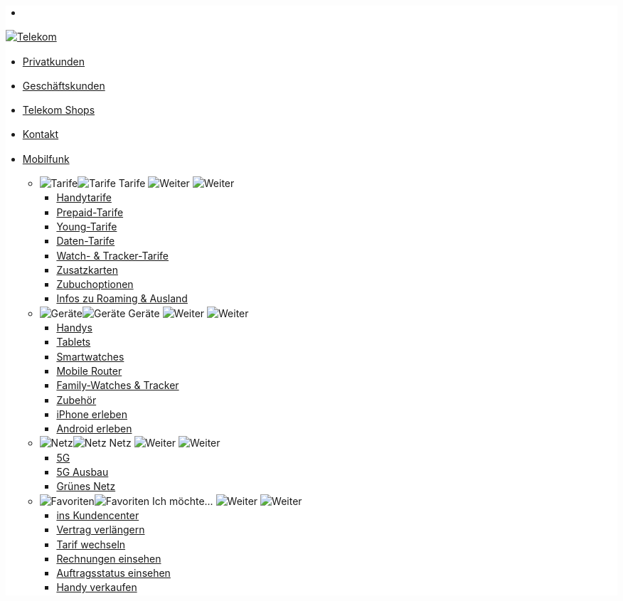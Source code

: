 *   

     

[![Telekom](https://www.telekom.de/resources/images/974660/telekom-logo.svg)](https://www.telekom.de/start)

* [Privatkunden](https://www.telekom.de/start)
* [Geschäftskunden](https://geschaeftskunden.telekom.de/)

* [Telekom Shops](https://www.telekom.de/telekom-shops?wt_mc=ii_sososoxx_navi-telekom-shops)
* [Kontakt](https://www.telekom.de/kontakt)

* [Mobilfunk](https://www.telekom.de/unterwegs "Mobilfunk")
    
    *   ![Tarife](https://www.telekom.de/resources/images/974640/mobilfunk-tarife-optionen.svg)![Tarife](https://www.telekom.de/resources/images/974640/mobilfunk-tarife-optionen.svg) Tarife ![Weiter](https://www.telekom.de/resources/images/1080208/arrow-right.svg) ![Weiter](https://www.telekom.de/resources/images/1080210/arrow-right-hover.svg)  
        * [Handytarife](https://www.telekom.de/shop/tarife/smartphone-tarife "Handytarife")
        * [Prepaid-Tarife](https://www.telekom.de/unterwegs/prepaid-tarife "Prepaid-Tarife")
        * [Young-Tarife](https://www.telekom.de/mobilfunk/tarife/smartphone-tarife-young "Young-Tarife")
        * [Daten-Tarife](https://www.telekom.de/shop/tarife/daten-tarife "Daten-Tarife")
        * [Watch- & Tracker-Tarife](https://www.telekom.de/shop/tarife/smart-connect "Watch- & Tracker-Tarife")
        * [Zusatzkarten](https://www.telekom.de/unterwegs/tarife-und-optionen/zusatzkarten "Zusatzkarten")
        * [Zubuchoptionen](https://www.telekom.de/optionsuebersicht/mobilfunk "Zubuchoptionen")
        * [Infos zu Roaming & Ausland](https://www.telekom.de/unterwegs/tarife-und-optionen/roaming "Infos zu Roaming & Ausland")
    *   ![Geräte](https://www.telekom.de/resources/images/974636/mobilfunk-geraete.svg)![Geräte](https://www.telekom.de/resources/images/974636/mobilfunk-geraete.svg) Geräte ![Weiter](https://www.telekom.de/resources/images/1080208/arrow-right.svg) ![Weiter](https://www.telekom.de/resources/images/1080210/arrow-right-hover.svg)  
        * [Handys](https://www.telekom.de/shop/geraete/smartphones "Handys")
        * [Tablets](https://www.telekom.de/shop/geraete/tablets "Tablets")
        * [Smartwatches](https://www.telekom.de/mobilfunk/geraete/smartwatch?pageFilter=promotion "Smartwatches")
        * [Mobile Router](https://www.telekom.de/shop/geraete/mobile-router "Mobile Router")
        * [Family-Watches & Tracker](https://www.telekom.de/smarte-produkte/iot "Family-Watches & Tracker")
        * [Zubehör](https://www.telekom.de/mobilfunk/zubehoer "Zubehör")
        * [iPhone erleben](https://www.telekom.de/unterwegs/hersteller/apple/iphone-erleben "iPhone erleben")
        * [Android erleben](https://www.telekom.de/unterwegs/android-betriebssystem "Android erleben")
    *   ![Netz](https://www.telekom.de/resources/images/974638/mobilfunk-netz.svg)![Netz](https://www.telekom.de/resources/images/974638/mobilfunk-netz.svg) Netz ![Weiter](https://www.telekom.de/resources/images/1080208/arrow-right.svg) ![Weiter](https://www.telekom.de/resources/images/1080210/arrow-right-hover.svg)  
        * [5G](https://www.telekom.de/netz/5g "5G")
        * [5G Ausbau](https://www.telekom.de/netz/mobilfunk-netzausbau "5G Ausbau")
        * [Grünes Netz](https://www.telekom.de/ueber-das-unternehmen/green-magenta?wt_mc=ii_sososoxx_navi-mobilfunk-netz-gruenes-netz "Grünes Netz")
    *   ![Favoriten](https://www.telekom.de/resources/images/974624/ratings-default.svg)![Favoriten](https://www.telekom.de/resources/images/974624/ratings-default.svg) Ich möchte... ![Weiter](https://www.telekom.de/resources/images/1080208/arrow-right.svg) ![Weiter](https://www.telekom.de/resources/images/1080210/arrow-right-hover.svg)  
        * [ins Kundencenter](https://www.telekom.de/mein-magenta-kundencenter?wt_mc=ii_sososoxx_navi-mobilfunk-ich-moechte-ins-kundencenter "ins Kundencenter")
        * [Vertrag verlängern](https://www.telekom.de/mein-magenta-kundencenter/vertraege?wt_mc=ii_sososoxx_navi-mobilfunk-ich-moechte-vertrag-verlaengern "Vertrag verlängern")
        * [Tarif wechseln](https://www.telekom.de/unterwegs/vertragsverlaengerung?wt_mc=ii_sososoxx_navi-mobilfunk-ich-moechte-tarif-wechseln "Tarif wechseln")
        * [Rechnungen einsehen](https://www.telekom.de/mein-magenta-kundencenter/zahlungen?wt_mc=ii_sososoxx_navi-mobilfunk-ich-moechte-rechnungen-einsehen "Rechnungen einsehen")
        * [Auftragsstatus einsehen](https://www.telekom.de/mein-magenta-kundencenter/auftragsstatus "Auftragsstatus einsehen")
        * [Handy verkaufen](https://www.telekom.de/unterwegs/smartphones-und-tablets/handy-verkaufen "Handy verkaufen")